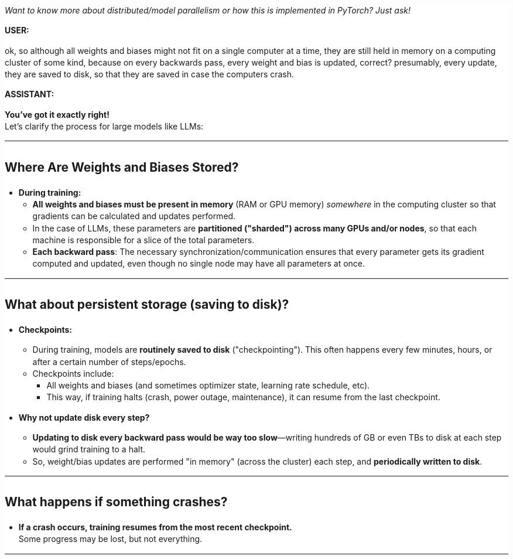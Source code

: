 *Want to know more about distributed/model parallelism or how this is implemented in PyTorch? Just ask!*

**USER:**

ok, so although all weights and biases might not fit on a single computer at a time, they are still held in memory on a computing cluster of some kind, because on every backwards pass, every weight and bias is updated, correct? presumably, every update, they are saved to disk, so that they are saved in case the computers crash.

**ASSISTANT:**

**You’ve got it exactly right!**  
Let’s clarify the process for large models like LLMs:

---

## **Where Are Weights and Biases Stored?**

- **During training:**  
  - **All weights and biases must be present in memory** (RAM or GPU memory) _somewhere_ in the computing cluster so that gradients can be calculated and updates performed.
  - In the case of LLMs, these parameters are **partitioned ("sharded") across many GPUs and/or nodes**, so that each machine is responsible for a slice of the total parameters.
  - **Each backward pass**: The necessary synchronization/communication ensures that every parameter gets its gradient computed and updated, even though no single node may have all parameters at once.

---

## **What about persistent storage (saving to disk)?**

- **Checkpoints:**  
  - During training, models are **routinely saved to disk** ("checkpointing"). This often happens every few minutes, hours, or after a certain number of steps/epochs.
  - Checkpoints include:
      - All weights and biases (and sometimes optimizer state, learning rate schedule, etc).
      - This way, if training halts (crash, power outage, maintenance), it can resume from the last checkpoint.

- **Why not update disk every step?**
  - **Updating to disk every backward pass would be way too slow**—writing hundreds of GB or even TBs to disk at each step would grind training to a halt.
  - So, weight/bias updates are performed "in memory" (across the cluster) each step, and **periodically written to disk**.

---

## **What happens if something crashes?**

- **If a crash occurs, training resumes from the most recent checkpoint.**  
  Some progress may be lost, but not everything.

---

